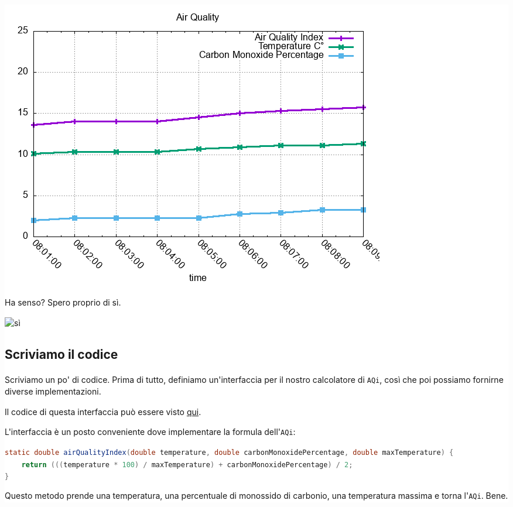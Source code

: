 ![plot dei dati normalizzati](/images/posts/plot-output-normalized.png)

Ha senso? Spero proprio di sì.

![sì](/images/posts/yes.gif)


## Scriviamo il codice

Scriviamo un po' di codice. Prima di tutto, definiamo un'interfaccia
per il nostro calcolatore di `AQi`, così che poi possiamo fornirne
diverse implementazioni.

Il codice di questa interfaccia può essere visto
[qui](https://github.com/mcaserta/time-series-concurrency-example/blob/master/src/main/java/com/mirkocaserta/example/AirQualityIndexCalculator.java).

L'interfaccia è un posto conveniente dove implementare la formula
dell'`AQi`:

```java
static double airQualityIndex(double temperature, double carbonMonoxidePercentage, double maxTemperature) {
    return (((temperature * 100) / maxTemperature) + carbonMonoxidePercentage) / 2;
}
```

Questo metodo prende una temperatura, una percentuale di monossido di
carbonio, una temperatura massima e torna l'`AQi`. Bene.
